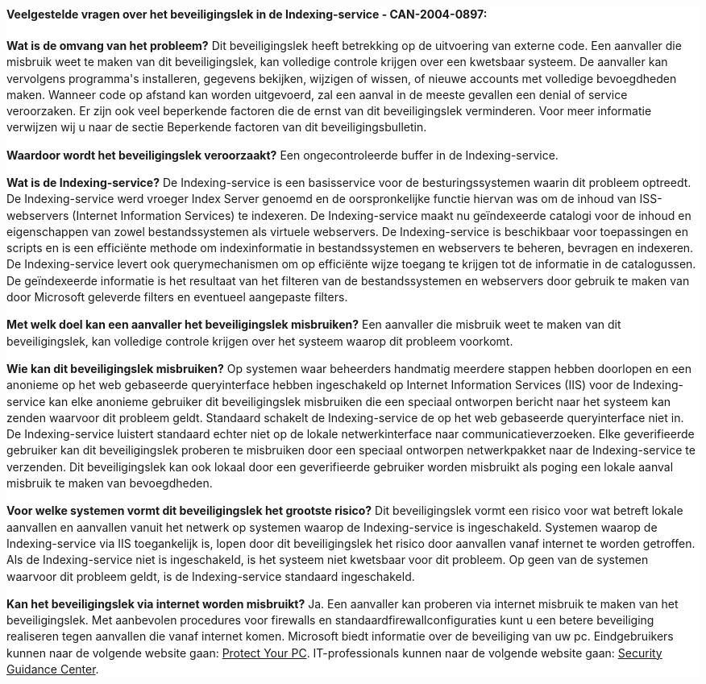 #### Veelgestelde vragen over het beveiligingslek in de Indexing-service - CAN-2004-0897:

**Wat is de omvang van het probleem?**
Dit beveiligingslek heeft betrekking op de uitvoering van externe code. Een aanvaller die misbruik weet te maken van dit beveiligingslek, kan volledige controle krijgen over een kwetsbaar systeem. De aanvaller kan vervolgens programma's installeren, gegevens bekijken, wijzigen of wissen, of nieuwe accounts met volledige bevoegdheden maken. Wanneer code op afstand kan worden uitgevoerd, zal een aanval in de meeste gevallen een denial of service veroorzaken. Er zijn ook veel beperkende factoren die de ernst van dit beveiligingslek verminderen. Voor meer informatie verwijzen wij u naar de sectie Beperkende factoren van dit beveiligingsbulletin.

**Waardoor wordt het beveiligingslek veroorzaakt?**
Een ongecontroleerde buffer in de Indexing-service.

**Wat is de Indexing-service?**
De Indexing-service is een basisservice voor de besturingssystemen waarin dit probleem optreedt. De Indexing-service werd vroeger Index Server genoemd en de oorspronkelijke functie hiervan was om de inhoud van ISS-webservers (Internet Information Services) te indexeren. De Indexing-service maakt nu geïndexeerde catalogi voor de inhoud en eigenschappen van zowel bestandssystemen als virtuele webservers.
De Indexing-service is beschikbaar voor toepassingen en scripts en is een efficiënte methode om indexinformatie in bestandssystemen en webservers te beheren, bevragen en indexeren. De Indexing-service levert ook querymechanismen om op efficiënte wijze toegang te krijgen tot de informatie in de catalogussen. De geïndexeerde informatie is het resultaat van het filteren van de bestandssystemen en webservers door gebruik te maken van door Microsoft geleverde filters en eventueel aangepaste filters.

**Met welk doel kan een aanvaller het beveiligingslek misbruiken?**
Een aanvaller die misbruik weet te maken van dit beveiligingslek, kan volledige controle krijgen over het systeem waarop dit probleem voorkomt.

**Wie kan dit beveiligingslek misbruiken?**
Op systemen waar beheerders handmatig meerdere stappen hebben doorlopen en een anonieme op het web gebaseerde queryinterface hebben ingeschakeld op Internet Information Services (IIS) voor de Indexing-service kan elke anonieme gebruiker dit beveiligingslek misbruiken die een speciaal ontworpen bericht naar het systeem kan zenden waarvoor dit probleem geldt. Standaard schakelt de Indexing-service de op het web gebaseerde queryinterface niet in. De Indexing-service luistert standaard echter niet op de lokale netwerkinterface naar communicatieverzoeken. Elke geverifieerde gebruiker kan dit beveiligingslek proberen te misbruiken door een speciaal ontworpen netwerkpakket naar de Indexing-service te verzenden. Dit beveiligingslek kan ook lokaal door een geverifieerde gebruiker worden misbruikt als poging een lokale aanval misbruik te maken van bevoegdheden.

**Voor welke systemen vormt dit beveiligingslek het grootste risico?**
Dit beveiligingslek vormt een risico voor wat betreft lokale aanvallen en aanvallen vanuit het netwerk op systemen waarop de Indexing-service is ingeschakeld. Systemen waarop de Indexing-service via IIS toegankelijk is, lopen door dit beveiligingslek het risico door aanvallen vanaf internet te worden getroffen. Als de Indexing-service niet is ingeschakeld, is het systeem niet kwetsbaar voor dit probleem. Op geen van de systemen waarvoor dit probleem geldt, is de Indexing-service standaard ingeschakeld.

**Kan het beveiligingslek via internet worden misbruikt?**
Ja. Een aanvaller kan proberen via internet misbruik te maken van het beveiligingslek. Met aanbevolen procedures voor firewalls en standaardfirewallconfiguraties kunt u een betere beveiliging realiseren tegen aanvallen die vanaf internet komen. Microsoft biedt informatie over de beveiliging van uw pc. Eindgebruikers kunnen naar de volgende website gaan: [Protect Your PC](http://go.microsoft.com/fwlink/?linkid=21169). IT-professionals kunnen naar de volgende website gaan: [Security Guidance Center](http://go.microsoft.com/fwlink/?linkid=21171).
